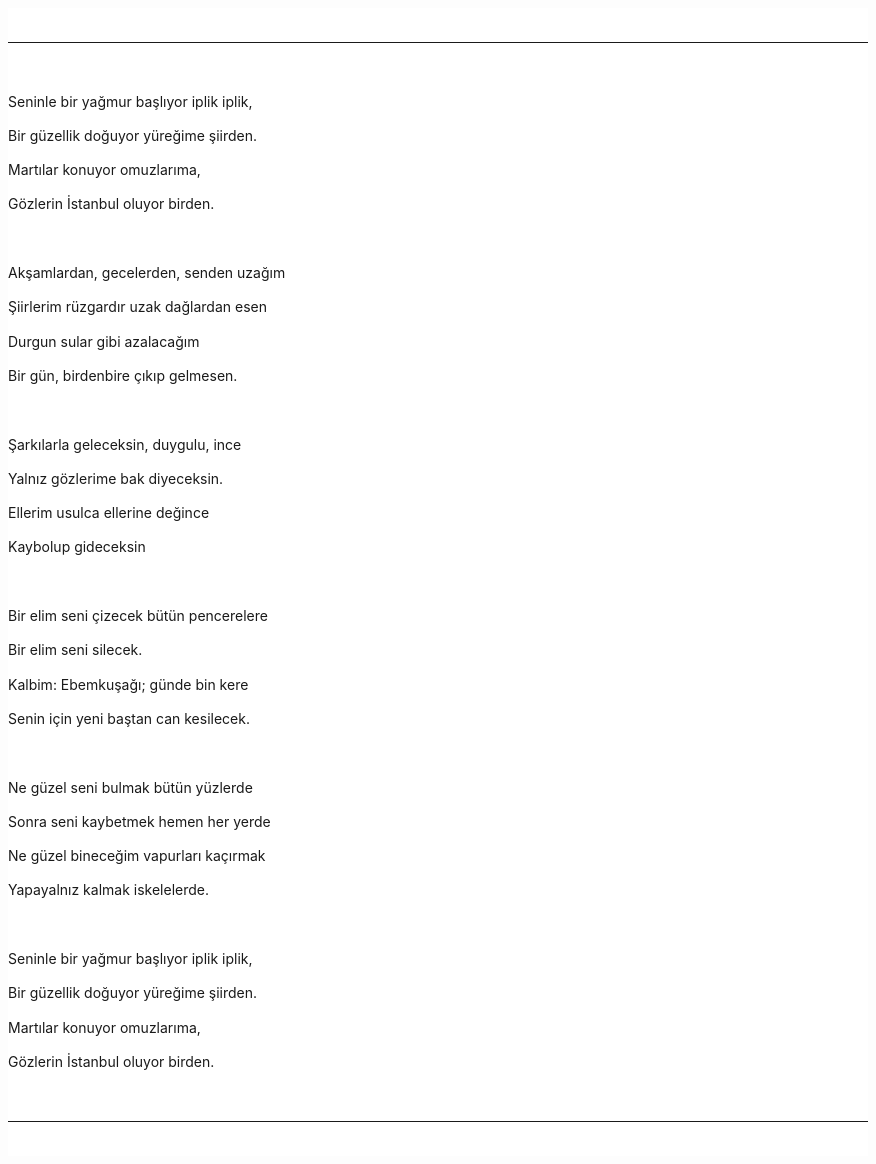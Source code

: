 



<br><hr><br>



Seninle bir yağmur başlıyor iplik iplik,

Bir güzellik doğuyor yüreğime şiirden.

Martılar konuyor omuzlarıma,

Gözlerin İstanbul oluyor birden.

<br>

Akşamlardan, gecelerden, senden uzağım

Şiirlerim rüzgardır uzak dağlardan esen

Durgun sular gibi azalacağım

Bir gün, birdenbire çıkıp gelmesen.

<br>

Şarkılarla geleceksin, duygulu, ince

Yalnız gözlerime bak diyeceksin.

Ellerim usulca ellerine değince

Kaybolup gideceksin

<br>

Bir elim seni çizecek bütün pencerelere

Bir elim seni silecek.

Kalbim: Ebemkuşağı; günde bin kere

Senin için yeni baştan can kesilecek.

<br>

Ne güzel seni bulmak bütün yüzlerde

Sonra seni kaybetmek hemen her yerde

Ne güzel bineceğim vapurları kaçırmak

Yapayalnız kalmak iskelelerde.

<br>

Seninle bir yağmur başlıyor iplik iplik,

Bir güzellik doğuyor yüreğime şiirden.

Martılar konuyor omuzlarıma,

Gözlerin İstanbul oluyor birden.



<br><hr><br>









